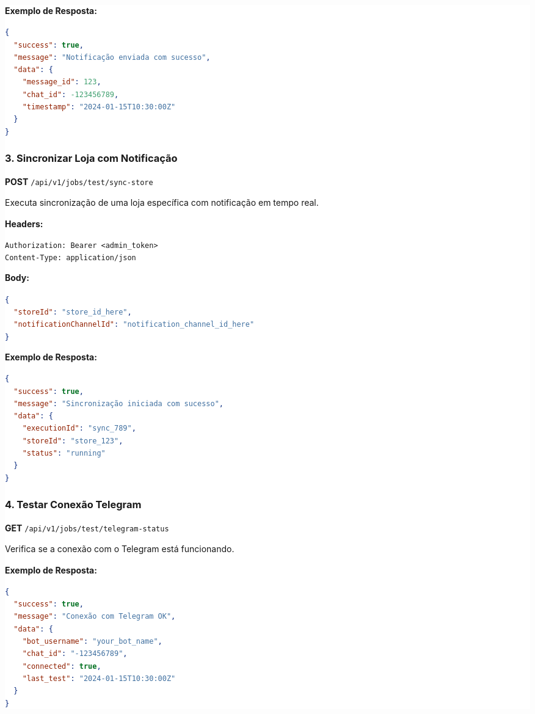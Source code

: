 **Exemplo de Resposta:**
```json
{
  "success": true,
  "message": "Notificação enviada com sucesso",
  "data": {
    "message_id": 123,
    "chat_id": -123456789,
    "timestamp": "2024-01-15T10:30:00Z"
  }
}
```

### 3. Sincronizar Loja com Notificação

**POST** `/api/v1/jobs/test/sync-store`

Executa sincronização de uma loja específica com notificação em tempo real.

**Headers:**
```
Authorization: Bearer <admin_token>
Content-Type: application/json
```

**Body:**
```json
{
  "storeId": "store_id_here",
  "notificationChannelId": "notification_channel_id_here"
}
```

**Exemplo de Resposta:**
```json
{
  "success": true,
  "message": "Sincronização iniciada com sucesso",
  "data": {
    "executionId": "sync_789",
    "storeId": "store_123",
    "status": "running"
  }
}
```

### 4. Testar Conexão Telegram

**GET** `/api/v1/jobs/test/telegram-status`

Verifica se a conexão com o Telegram está funcionando.

**Exemplo de Resposta:**
```json
{
  "success": true,
  "message": "Conexão com Telegram OK",
  "data": {
    "bot_username": "your_bot_name",
    "chat_id": "-123456789",
    "connected": true,
    "last_test": "2024-01-15T10:30:00Z"
  }
}
```
